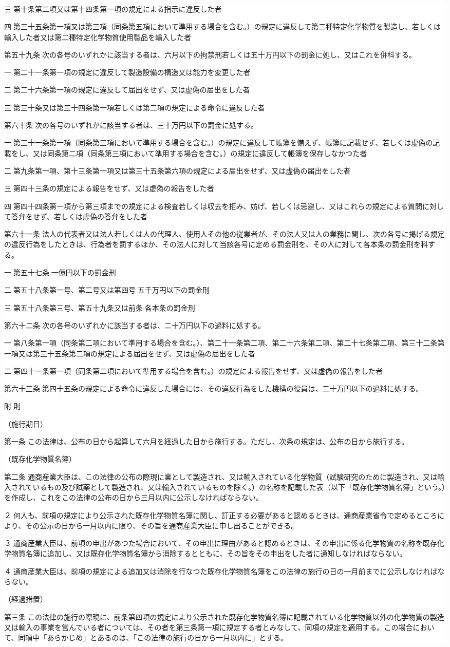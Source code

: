 三 第十条第二項又は第十四条第一項の規定による指示に違反した者

四 第三十五条第一項又は第三項（同条第五項において準用する場合を含む。）の規定に違反して第二種特定化学物質を製造し、若しくは輸入した者又は第二種特定化学物質使用製品を輸入した者

第五十九条 次の各号のいずれかに該当する者は、六月以下の拘禁刑若しくは五十万円以下の罰金に処し、又はこれを併科する。

一 第二十一条第一項の規定に違反して製造設備の構造又は能力を変更した者

二 第二十六条第一項の規定に違反して届出をせず、又は虚偽の届出をした者

三 第三十条又は第三十四条第一項若しくは第二項の規定による命令に違反した者

第六十条 次の各号のいずれかに該当する者は、三十万円以下の罰金に処する。

一 第三十一条第一項（同条第三項において準用する場合を含む。）の規定に違反して帳簿を備えず、帳簿に記載せず、若しくは虚偽の記載をし、又は同条第二項（同条第三項において準用する場合を含む。）の規定に違反して帳簿を保存しなかつた者

二 第九条第一項、第十三条第一項又は第三十五条第六項の規定による届出をせず、又は虚偽の届出をした者

三 第四十三条の規定による報告をせず、又は虚偽の報告をした者

四 第四十四条第一項から第三項までの規定による検査若しくは収去を拒み、妨げ、若しくは忌避し、又はこれらの規定による質問に対して答弁をせず、若しくは虚偽の答弁をした者

第六十一条 法人の代表者又は法人若しくは人の代理人、使用人その他の従業者が、その法人又は人の業務に関し、次の各号に掲げる規定の違反行為をしたときは、行為者を罰するほか、その法人に対して当該各号に定める罰金刑を、その人に対して各本条の罰金刑を科する。

一 第五十七条 一億円以下の罰金刑

二 第五十八条第一号、第二号又は第四号 五千万円以下の罰金刑

三 第五十八条第三号、第五十九条又は前条 各本条の罰金刑

第六十二条 次の各号のいずれかに該当する者は、二十万円以下の過料に処する。

一 第八条第一項（同条第二項において準用する場合を含む。）、第二十一条第二項、第二十六条第二項、第二十七条第二項、第三十二条第一項又は第三十五条第二項の規定による届出をせず、又は虚偽の届出をした者

二 第四十一条第一項（同条第二項において準用する場合を含む。）の規定による報告をせず、又は虚偽の報告をした者

第六十三条 第四十五条の規定による命令に違反した場合には、その違反行為をした機構の役員は、二十万円以下の過料に処する。

附 則

（施行期日）

第一条 この法律は、公布の日から起算して六月を経過した日から施行する。ただし、次条の規定は、公布の日から施行する。

（既存化学物質名簿）

第二条 通商産業大臣は、この法律の公布の際現に業として製造され、又は輸入されている化学物質（試験研究のために製造され、又は輸入されているもの及び試薬として製造され、又は輸入されているものを除く。）の名称を記載した表（以下「既存化学物質名簿」という。）を作成し、これをこの法律の公布の日から三月以内に公示しなければならない。

２ 何人も、前項の規定により公示された既存化学物質名簿に関し、訂正する必要があると認めるときは、通商産業省令で定めるところにより、その公示の日から一月以内に限り、その旨を通商産業大臣に申し出ることができる。

３ 通商産業大臣は、前項の申出があつた場合において、その申出に理由があると認めるときは、その申出に係る化学物質の名称を既存化学物質名簿に追加し、又は既存化学物質名簿から消除するとともに、その旨をその申出をした者に通知しなければならない。

４ 通商産業大臣は、前項の規定による追加又は消除を行なつた既存化学物質名簿をこの法律の施行の日の一月前までに公示しなければならない。

（経過措置）

第三条 この法律の施行の際現に、前条第四項の規定により公示された既存化学物質名簿に記載されている化学物質以外の化学物質の製造又は輸入の事業を営んでいる者については、その者を第三条第一項に規定する者とみなして、同項の規定を適用する。この場合において、同項中「あらかじめ」とあるのは、「この法律の施行の日から一月以内に」とする。
